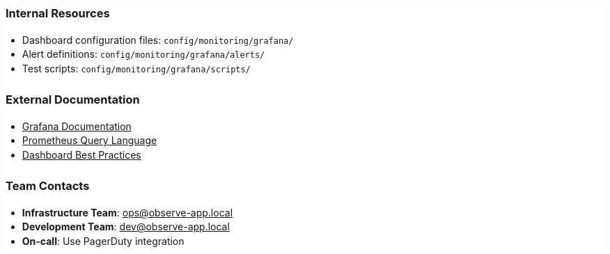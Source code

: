 ### Internal Resources

- Dashboard configuration files: `config/monitoring/grafana/`
- Alert definitions: `config/monitoring/grafana/alerts/`
- Test scripts: `config/monitoring/grafana/scripts/`

### External Documentation

- [Grafana Documentation](https://grafana.com/docs/)
- [Prometheus Query Language](https://prometheus.io/docs/prometheus/latest/querying/)
- [Dashboard Best Practices](https://grafana.com/docs/grafana/latest/best-practices/)

### Team Contacts

- **Infrastructure Team**: ops@observe-app.local
- **Development Team**: dev@observe-app.local
- **On-call**: Use PagerDuty integration
